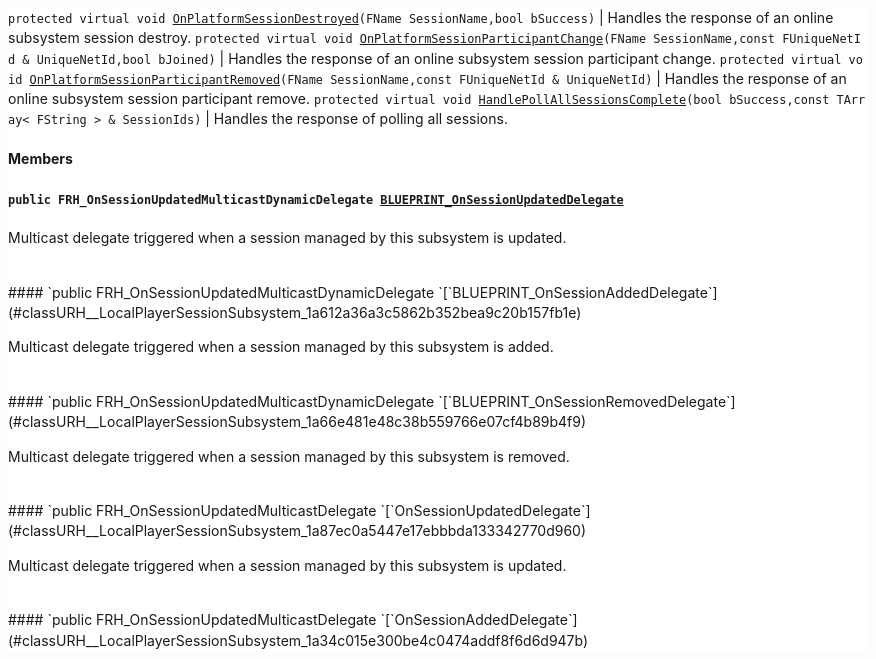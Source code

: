 `protected virtual void `[`OnPlatformSessionDestroyed`](#classURH__LocalPlayerSessionSubsystem_1a635b650a45ccde86c301b7f88aa0484d)`(FName SessionName,bool bSuccess)` | Handles the response of an online subsystem session destroy.
`protected virtual void `[`OnPlatformSessionParticipantChange`](#classURH__LocalPlayerSessionSubsystem_1a18ac6fdc4538f89361f5e23d27b0fcd3)`(FName SessionName,const FUniqueNetId & UniqueNetId,bool bJoined)` | Handles the response of an online subsystem session participant change.
`protected virtual void `[`OnPlatformSessionParticipantRemoved`](#classURH__LocalPlayerSessionSubsystem_1a19fcc5c2c30710932f1757dbe0ce3666)`(FName SessionName,const FUniqueNetId & UniqueNetId)` | Handles the response of an online subsystem session participant remove.
`protected virtual void `[`HandlePollAllSessionsComplete`](#classURH__LocalPlayerSessionSubsystem_1a723518fadb2e8fb85f0a624debb53b91)`(bool bSuccess,const TArray< FString > & SessionIds)` | Handles the response of polling all sessions.

#### Members

#### `public FRH_OnSessionUpdatedMulticastDynamicDelegate `[`BLUEPRINT_OnSessionUpdatedDelegate`](#classURH__LocalPlayerSessionSubsystem_1a28a48c4ed60e8b00ad9de1f9b39e1217) <a id="classURH__LocalPlayerSessionSubsystem_1a28a48c4ed60e8b00ad9de1f9b39e1217"></a>

Multicast delegate triggered when a session managed by this subsystem is updated.

<br>
#### `public FRH_OnSessionUpdatedMulticastDynamicDelegate `[`BLUEPRINT_OnSessionAddedDelegate`](#classURH__LocalPlayerSessionSubsystem_1a612a36a3c5862b352bea9c20b157fb1e) <a id="classURH__LocalPlayerSessionSubsystem_1a612a36a3c5862b352bea9c20b157fb1e"></a>

Multicast delegate triggered when a session managed by this subsystem is added.

<br>
#### `public FRH_OnSessionUpdatedMulticastDynamicDelegate `[`BLUEPRINT_OnSessionRemovedDelegate`](#classURH__LocalPlayerSessionSubsystem_1a66e481e48c38b559766e07cf4b89b4f9) <a id="classURH__LocalPlayerSessionSubsystem_1a66e481e48c38b559766e07cf4b89b4f9"></a>

Multicast delegate triggered when a session managed by this subsystem is removed.

<br>
#### `public FRH_OnSessionUpdatedMulticastDelegate `[`OnSessionUpdatedDelegate`](#classURH__LocalPlayerSessionSubsystem_1a87ec0a5447e17ebbbda133342770d960) <a id="classURH__LocalPlayerSessionSubsystem_1a87ec0a5447e17ebbbda133342770d960"></a>

Multicast delegate triggered when a session managed by this subsystem is updated.

<br>
#### `public FRH_OnSessionUpdatedMulticastDelegate `[`OnSessionAddedDelegate`](#classURH__LocalPlayerSessionSubsystem_1a34c015e300be4c0474addf8f6d6d947b) <a id="classURH__LocalPlayerSessionSubsystem_1a34c015e300be4c0474addf8f6d6d947b"></a>
